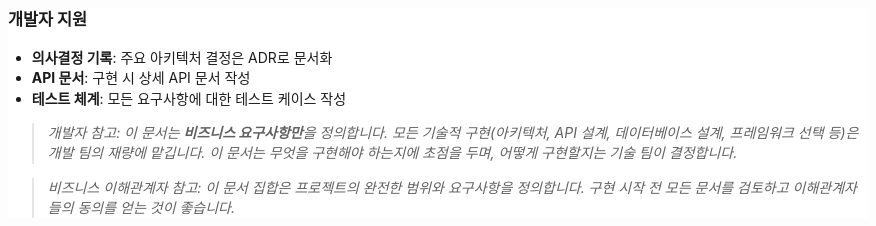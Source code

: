 ### 개발자 지원
- **의사결정 기록**: 주요 아키텍처 결정은 ADR로 문서화
- **API 문서**: 구현 시 상세 API 문서 작성
- **테스트 체계**: 모든 요구사항에 대한 테스트 케이스 작성

> *개발자 참고: 이 문서는 **비즈니스 요구사항만**을 정의합니다. 모든 기술적 구현(아키텍처, API 설계, 데이터베이스 설계, 프레임워크 선택 등)은 개발 팀의 재량에 맡깁니다. 이 문서는 무엇을 구현해야 하는지에 초점을 두며, 어떻게 구현할지는 기술 팀이 결정합니다.*

> *비즈니스 이해관계자 참고: 이 문서 집합은 프로젝트의 완전한 범위와 요구사항을 정의합니다. 구현 시작 전 모든 문서를 검토하고 이해관계자들의 동의를 얻는 것이 좋습니다.*